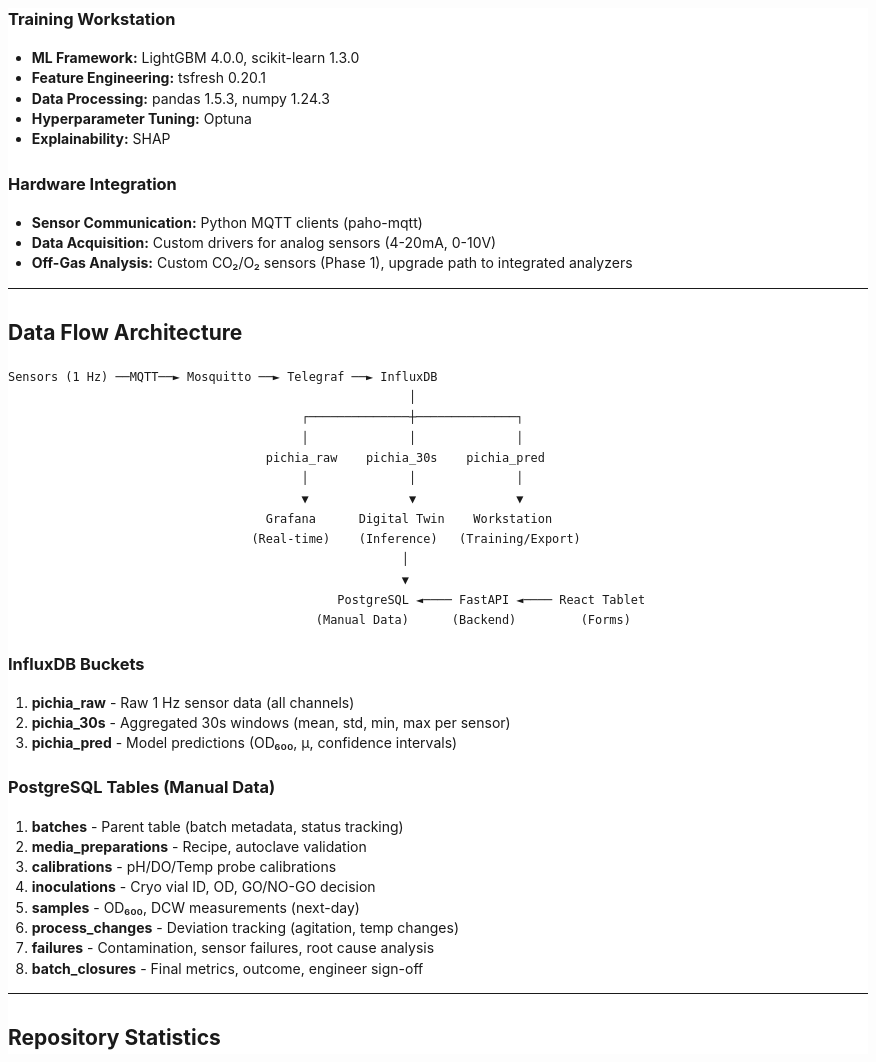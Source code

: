 ### Training Workstation
- **ML Framework:** LightGBM 4.0.0, scikit-learn 1.3.0
- **Feature Engineering:** tsfresh 0.20.1
- **Data Processing:** pandas 1.5.3, numpy 1.24.3
- **Hyperparameter Tuning:** Optuna
- **Explainability:** SHAP

### Hardware Integration
- **Sensor Communication:** Python MQTT clients (paho-mqtt)
- **Data Acquisition:** Custom drivers for analog sensors (4-20mA, 0-10V)
- **Off-Gas Analysis:** Custom CO₂/O₂ sensors (Phase 1), upgrade path to integrated analyzers

---

## Data Flow Architecture

```
Sensors (1 Hz) ──MQTT──► Mosquitto ──► Telegraf ──► InfluxDB
                                                        │
                                         ┌──────────────┼──────────────┐
                                         │              │              │
                                    pichia_raw    pichia_30s    pichia_pred
                                         │              │              │
                                         ▼              ▼              ▼
                                    Grafana      Digital Twin    Workstation
                                  (Real-time)    (Inference)   (Training/Export)
                                                       │
                                                       ▼
                                              PostgreSQL ◄──── FastAPI ◄──── React Tablet
                                           (Manual Data)      (Backend)         (Forms)
```

### InfluxDB Buckets
1. **pichia_raw** - Raw 1 Hz sensor data (all channels)
2. **pichia_30s** - Aggregated 30s windows (mean, std, min, max per sensor)
3. **pichia_pred** - Model predictions (OD₆₀₀, μ, confidence intervals)

### PostgreSQL Tables (Manual Data)
1. **batches** - Parent table (batch metadata, status tracking)
2. **media_preparations** - Recipe, autoclave validation
3. **calibrations** - pH/DO/Temp probe calibrations
4. **inoculations** - Cryo vial ID, OD, GO/NO-GO decision
5. **samples** - OD₆₀₀, DCW measurements (next-day)
6. **process_changes** - Deviation tracking (agitation, temp changes)
7. **failures** - Contamination, sensor failures, root cause analysis
8. **batch_closures** - Final metrics, outcome, engineer sign-off

---

## Repository Statistics
